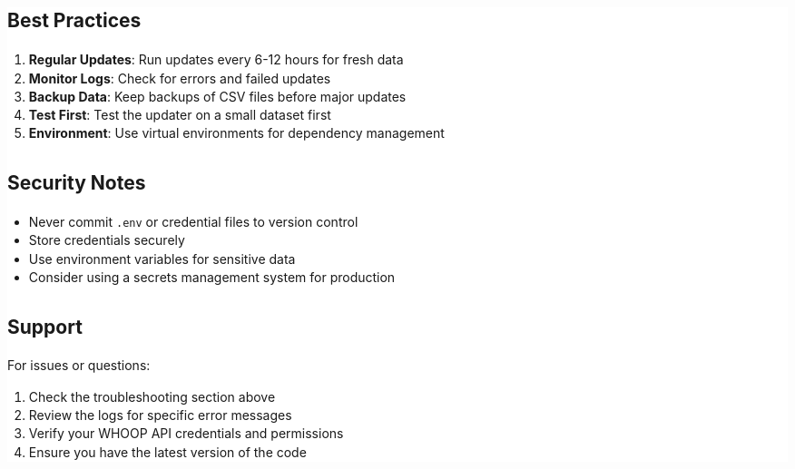 ## Best Practices

1. **Regular Updates**: Run updates every 6-12 hours for fresh data
2. **Monitor Logs**: Check for errors and failed updates
3. **Backup Data**: Keep backups of CSV files before major updates
4. **Test First**: Test the updater on a small dataset first
5. **Environment**: Use virtual environments for dependency management

## Security Notes

- Never commit `.env` or credential files to version control
- Store credentials securely
- Use environment variables for sensitive data
- Consider using a secrets management system for production

## Support

For issues or questions:
1. Check the troubleshooting section above
2. Review the logs for specific error messages
3. Verify your WHOOP API credentials and permissions
4. Ensure you have the latest version of the code
